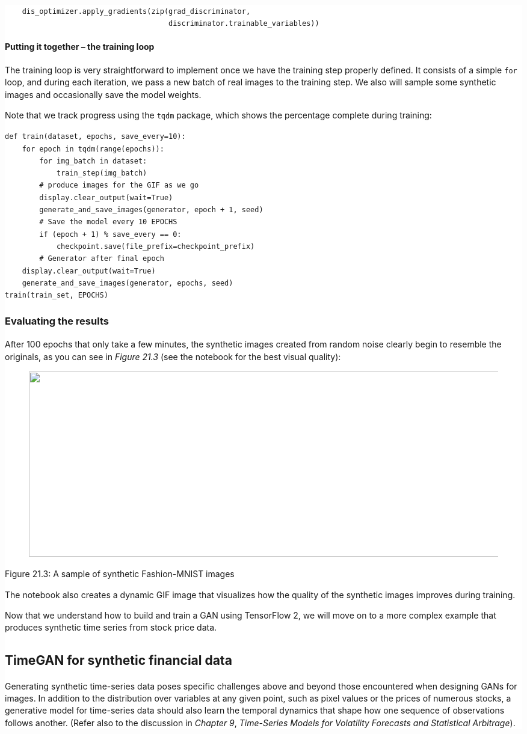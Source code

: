 ```
    dis_optimizer.apply_gradients(zip(grad_discriminator,
                                      discriminator.trainable_variables))
```

#### Putting it together – the training loop <a href="#idparadest-835" id="idparadest-835"></a>

The training loop is very straightforward to implement once we have the training step properly defined. It consists of a simple `for` loop, and during each iteration, we pass a new batch of real images to the training step. We also will sample some synthetic images and occasionally save the model weights.

Note that we track progress using the `tqdm` package, which shows the percentage complete during training:

```
def train(dataset, epochs, save_every=10):
    for epoch in tqdm(range(epochs)):
        for img_batch in dataset:
            train_step(img_batch)
        # produce images for the GIF as we go
        display.clear_output(wait=True)
        generate_and_save_images(generator, epoch + 1, seed)
        # Save the model every 10 EPOCHS
        if (epoch + 1) % save_every == 0:
            checkpoint.save(file_prefix=checkpoint_prefix)
        # Generator after final epoch
    display.clear_output(wait=True)
    generate_and_save_images(generator, epochs, seed)
train(train_set, EPOCHS)
```

### Evaluating the results <a href="#idparadest-836" id="idparadest-836"></a>

After 100 epochs that only take a few minutes, the synthetic images created from random noise clearly begin to resemble the originals, as you can see in _Figure 21.3_ (see the notebook for the best visual quality):

<figure><img src="https://learning.oreilly.com/api/v2/epubs/urn:orm:book:9781839217715/files/Images/B15439_21_03.png" alt="" height="308" width="886"><figcaption></figcaption></figure>

Figure 21.3: A sample of synthetic Fashion-MNIST images

The notebook also creates a dynamic GIF image that visualizes how the quality of the synthetic images improves during training.

Now that we understand how to build and train a GAN using TensorFlow 2, we will move on to a more complex example that produces synthetic time series from stock price data.

## TimeGAN for synthetic financial data <a href="#idparadest-837" id="idparadest-837"></a>

Generating synthetic time-series data poses specific challenges above and beyond those encountered when designing GANs for images. In addition to the distribution over variables at any given point, such as pixel values or the prices of numerous stocks, a generative model for time-series data should also learn the temporal dynamics that shape how one sequence of observations follows another. (Refer also to the discussion in _Chapter 9_, _Time-Series Models for Volatility Forecasts and Statistical Arbitrage_).
